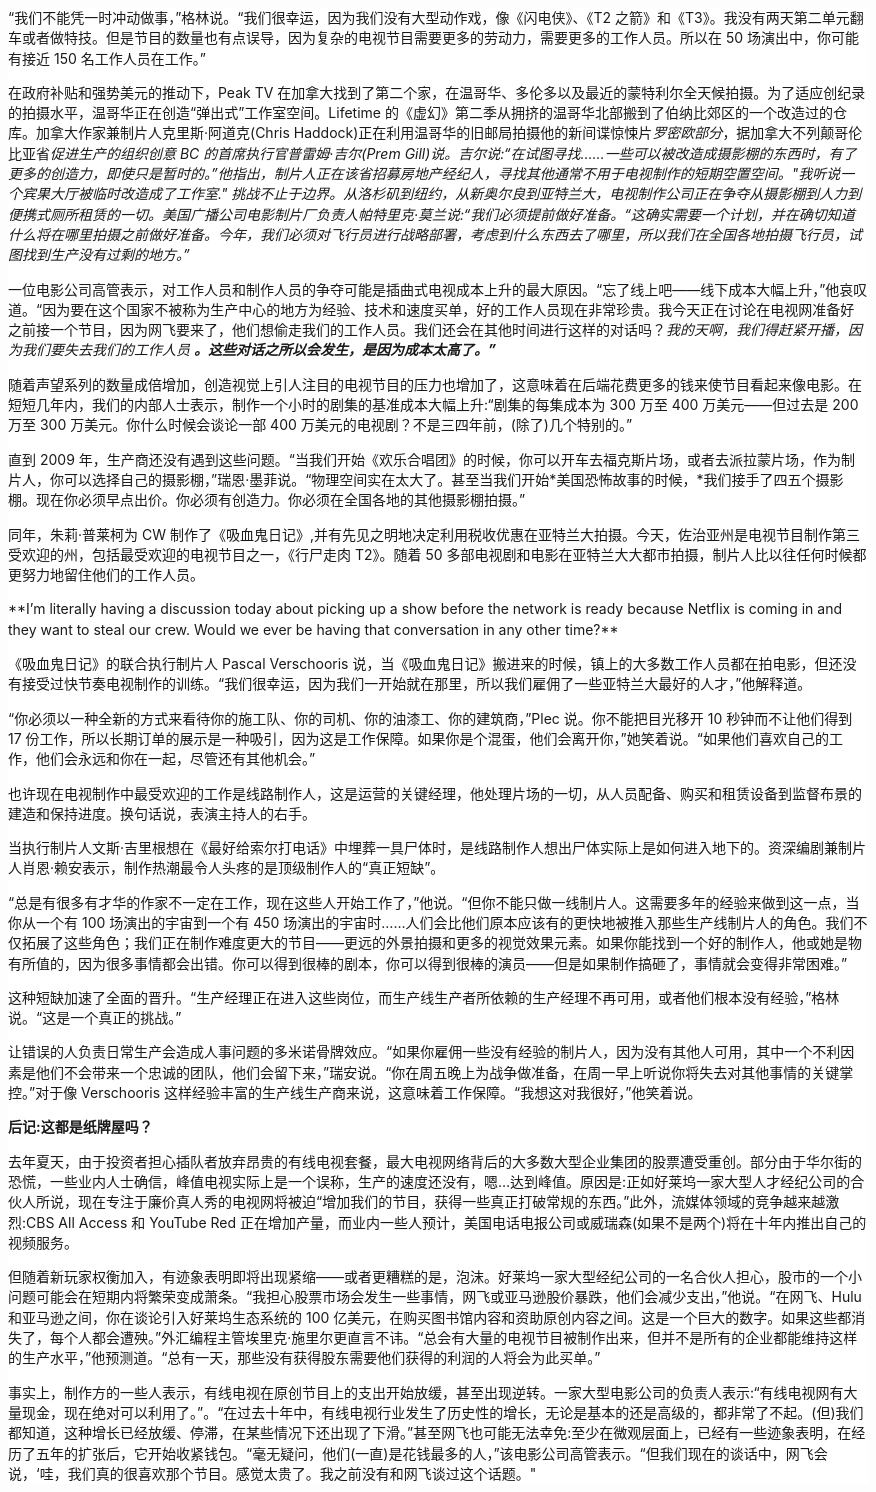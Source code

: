 “我们不能凭一时冲动做事，”格林说。“我们很幸运，因为我们没有大型动作戏，像《闪电侠》、《T2 之箭》和《T3》。我没有两天第二单元翻车或者做特技。但是节目的数量也有点误导，因为复杂的电视节目需要更多的劳动力，需要更多的工作人员。所以在 50 场演出中，你可能有接近 150 名工作人员在工作。”

在政府补贴和强势美元的推动下，Peak TV 在加拿大找到了第二个家，在温哥华、多伦多以及最近的蒙特利尔全天候拍摄。为了适应创纪录的拍摄水平，温哥华正在创造“弹出式”工作室空间。Lifetime 的《虚幻》第二季从拥挤的温哥华北部搬到了伯纳比郊区的一个改造过的仓库。加拿大作家兼制片人克里斯·阿道克(Chris Haddock)正在利用温哥华的旧邮局拍摄他的新间谍惊悚片*罗密欧部分*，据加拿大不列颠哥伦比亚省*促进生产的组织创意 BC 的首席执行官普雷姆·吉尔(Prem Gill)说。吉尔说:“在试图寻找……一些可以被改造成摄影棚的东西时，有了更多的创造力，即使只是暂时的。”他指出，制片人正在该省招募房地产经纪人，寻找其他通常不用于电视制作的短期空置空间。"我听说一个宾果大厅被临时改造成了工作室."
挑战不止于边界。从洛杉矶到纽约，从新奥尔良到亚特兰大，电视制作公司正在争夺从摄影棚到人力到便携式厕所租赁的一切。美国广播公司电影制片厂负责人帕特里克·莫兰说:“我们必须提前做好准备。“这确实需要一个计划，并在确切知道什么将在哪里拍摄之前做好准备。今年，我们必须对飞行员进行战略部署，考虑到什么东西去了哪里，所以我们在全国各地拍摄飞行员，试图找到生产没有过剩的地方。”*

一位电影公司高管表示，对工作人员和制作人员的争夺可能是插曲式电视成本上升的最大原因。“忘了线上吧——线下成本大幅上升，”他哀叹道。“因为要在这个国家不被称为生产中心的地方为经验、技术和速度买单，好的工作人员现在非常珍贵。我今天正在讨论在电视网准备好之前接一个节目，因为网飞要来了，他们想偷走我们的工作人员。我们还会在其他时间进行这样的对话吗？*我的天啊，我们得赶紧开播，因为我们要失去我们的工作人员* ***。这些对话之所以会发生，是因为成本太高了。”***

随着声望系列的数量成倍增加，创造视觉上引人注目的电视节目的压力也增加了，这意味着在后端花费更多的钱来使节目看起来像电影。在短短几年内，我们的内部人士表示，制作一个小时的剧集的基准成本大幅上升:“剧集的每集成本为 300 万至 400 万美元——但过去是 200 万至 300 万美元。你什么时候会谈论一部 400 万美元的电视剧？不是三四年前，(除了)几个特别的。”

直到 2009 年，生产商还没有遇到这些问题。“当我们开始《欢乐合唱团》的时候，你可以开车去福克斯片场，或者去派拉蒙片场，作为制片人，你可以选择自己的摄影棚，”瑞恩·墨菲说。“物理空间实在太大了。甚至当我们开始*美国恐怖故事的时候，*我们接手了四五个摄影棚。现在你必须早点出价。你必须有创造力。你必须在全国各地的其他摄影棚拍摄。”

同年，朱莉·普莱柯为 CW 制作了《吸血鬼日记》,并有先见之明地决定利用税收优惠在亚特兰大拍摄。今天，佐治亚州是电视节目制作第三受欢迎的州，包括最受欢迎的电视节目之一，《行尸走肉 T2》。随着 50 多部电视剧和电影在亚特兰大大都市拍摄，制片人比以往任何时候都更努力地留住他们的工作人员。

<aside data-uri="www.vulture.com/_components/pull-quote/instances/cjfsdfn9s006g3k62dx3sa4mp@published" class="pull-quote" itemscope="" data-editable="inlineGroup">**I’m literally having a discussion today about picking up a show before the network is ready because Netflix is coming in and they want to steal our crew. Would we ever be having that conversation in any other time?**</aside>

《吸血鬼日记》的联合执行制片人 Pascal Verschooris 说，当《吸血鬼日记》搬进来的时候，镇上的大多数工作人员都在拍电影，但还没有接受过快节奏电视制作的训练。“我们很幸运，因为我们一开始就在那里，所以我们雇佣了一些亚特兰大最好的人才，”他解释道。

“你必须以一种全新的方式来看待你的施工队、你的司机、你的油漆工、你的建筑商，”Plec 说。你不能把目光移开 10 秒钟而不让他们得到 17 份工作，所以长期订单的展示是一种吸引，因为这是工作保障。如果你是个混蛋，他们会离开你，”她笑着说。“如果他们喜欢自己的工作，他们会永远和你在一起，尽管还有其他机会。”

也许现在电视制作中最受欢迎的工作是线路制作人，这是运营的关键经理，他处理片场的一切，从人员配备、购买和租赁设备到监督布景的建造和保持进度。换句话说，表演主持人的右手。

当执行制片人文斯·吉里根想在《最好给索尔打电话》中埋葬一具尸体时，是线路制作人想出尸体实际上是如何进入地下的。资深编剧兼制片人肖恩·赖安表示，制作热潮最令人头疼的是顶级制作人的“真正短缺”。

“总是有很多有才华的作家不一定在工作，现在这些人开始工作了，”他说。“但你不能只做一线制片人。这需要多年的经验来做到这一点，当你从一个有 100 场演出的宇宙到一个有 450 场演出的宇宙时……人们会比他们原本应该有的更快地被推入那些生产线制片人的角色。我们不仅拓展了这些角色；我们正在制作难度更大的节目——更远的外景拍摄和更多的视觉效果元素。如果你能找到一个好的制作人，他或她是物有所值的，因为很多事情都会出错。你可以得到很棒的剧本，你可以得到很棒的演员——但是如果制作搞砸了，事情就会变得非常困难。”

这种短缺加速了全面的晋升。“生产经理正在进入这些岗位，而生产线生产者所依赖的生产经理不再可用，或者他们根本没有经验，”格林说。“这是一个真正的挑战。”

让错误的人负责日常生产会造成人事问题的多米诺骨牌效应。“如果你雇佣一些没有经验的制片人，因为没有其他人可用，其中一个不利因素是他们不会带来一个忠诚的团队，他们会留下来，”瑞安说。“你在周五晚上为战争做准备，在周一早上听说你将失去对其他事情的关键掌控。”对于像 Verschooris 这样经验丰富的生产线生产商来说，这意味着工作保障。“我想这对我很好，”他笑着说。

**后记:这都是纸牌屋吗？**

去年夏天，由于投资者担心插队者放弃昂贵的有线电视套餐，最大电视网络背后的大多数大型企业集团的股票遭受重创。部分由于华尔街的恐慌，一些业内人士确信，峰值电视实际上是一个误称，生产的速度还没有，嗯…达到峰值。原因是:正如好莱坞一家大型人才经纪公司的合伙人所说，现在专注于廉价真人秀的电视网将被迫“增加我们的节目，获得一些真正打破常规的东西。”此外，流媒体领域的竞争越来越激烈:CBS All Access 和 YouTube Red 正在增加产量，而业内一些人预计，美国电话电报公司或威瑞森(如果不是两个)将在十年内推出自己的视频服务。

但随着新玩家权衡加入，有迹象表明即将出现紧缩——或者更糟糕的是，泡沫。好莱坞一家大型经纪公司的一名合伙人担心，股市的一个小问题可能会在短期内将繁荣变成萧条。“我担心股票市场会发生一些事情，网飞或亚马逊股价暴跌，他们会减少支出，”他说。“在网飞、Hulu 和亚马逊之间，你在谈论引入好莱坞生态系统的 100 亿美元，在购买图书馆内容和资助原创内容之间。这是一个巨大的数字。如果这些都消失了，每个人都会遭殃。”外汇编程主管埃里克·施里尔更直言不讳。“总会有大量的电视节目被制作出来，但并不是所有的企业都能维持这样的生产水平，”他预测道。“总有一天，那些没有获得股东需要他们获得的利润的人将会为此买单。”

事实上，制作方的一些人表示，有线电视在原创节目上的支出开始放缓，甚至出现逆转。一家大型电影公司的负责人表示:“有线电视网有大量现金，现在绝对可以利用了。”。“在过去十年中，有线电视行业发生了历史性的增长，无论是基本的还是高级的，都非常了不起。(但)我们都知道，这种增长已经放缓、停滞，在某些情况下还出现了下滑。”甚至网飞也可能无法幸免:至少在微观层面上，已经有一些迹象表明，在经历了五年的扩张后，它开始收紧钱包。“毫无疑问，他们(一直)是花钱最多的人，”该电影公司高管表示。“但我们现在的谈话中，网飞会说，‘哇，我们真的很喜欢那个节目。感觉太贵了。我之前没有和网飞谈过这个话题。"
